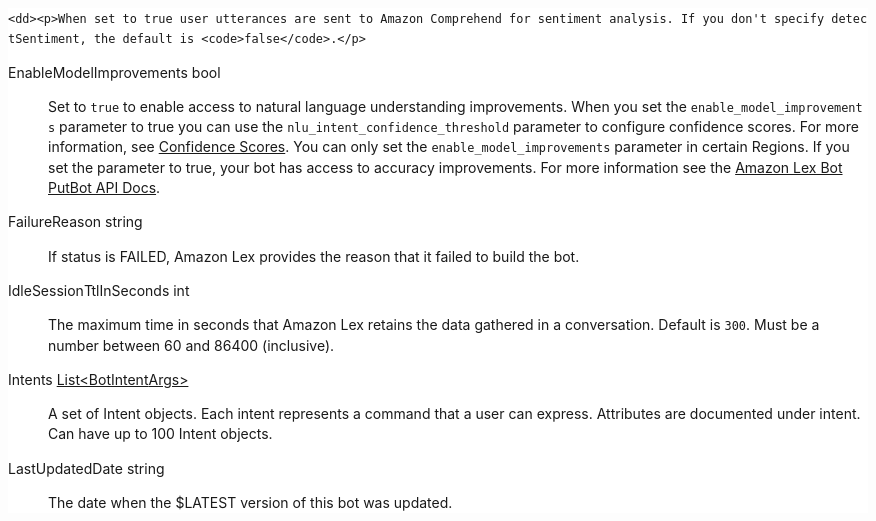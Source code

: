     <dd><p>When set to true user utterances are sent to Amazon Comprehend for sentiment analysis. If you don't specify detectSentiment, the default is <code>false</code>.</p>
</dd><dt class="property-optional"
            title="Optional">
        <span id="state_enablemodelimprovements_csharp">
<a data-swiftype-name="resource-property" data-swiftype-type="text" href="#state_enablemodelimprovements_csharp" style="color: inherit; text-decoration: inherit;">Enable<wbr>Model<wbr>Improvements</a>
</span>
        <span class="property-indicator"></span>
        <span class="property-type">bool</span>
    </dt>
    <dd><p>Set to <code>true</code> to enable access to natural language understanding improvements. When you set the <code>enable_model_improvements</code> parameter to true you can use the <code>nlu_intent_confidence_threshold</code> parameter to configure confidence scores. For more information, see <a href="https://docs.aws.amazon.com/lex/latest/dg/confidence-scores.html">Confidence Scores</a>. You can only set the <code>enable_model_improvements</code> parameter in certain Regions. If you set the parameter to true, your bot has access to accuracy improvements. For more information see the <a href="https://docs.aws.amazon.com/lex/latest/dg/API_PutBot.html#lex-PutBot-request-enableModelImprovements">Amazon Lex Bot PutBot API Docs</a>.</p>
</dd><dt class="property-optional"
            title="Optional">
        <span id="state_failurereason_csharp">
<a data-swiftype-name="resource-property" data-swiftype-type="text" href="#state_failurereason_csharp" style="color: inherit; text-decoration: inherit;">Failure<wbr>Reason</a>
</span>
        <span class="property-indicator"></span>
        <span class="property-type">string</span>
    </dt>
    <dd><p>If status is FAILED, Amazon Lex provides the reason that it failed to build the bot.</p>
</dd><dt class="property-optional"
            title="Optional">
        <span id="state_idlesessionttlinseconds_csharp">
<a data-swiftype-name="resource-property" data-swiftype-type="text" href="#state_idlesessionttlinseconds_csharp" style="color: inherit; text-decoration: inherit;">Idle<wbr>Session<wbr>Ttl<wbr>In<wbr>Seconds</a>
</span>
        <span class="property-indicator"></span>
        <span class="property-type">int</span>
    </dt>
    <dd><p>The maximum time in seconds that Amazon Lex retains the data gathered in a conversation. Default is <code>300</code>. Must be a number between 60 and 86400 (inclusive).</p>
</dd><dt class="property-optional"
            title="Optional">
        <span id="state_intents_csharp">
<a data-swiftype-name="resource-property" data-swiftype-type="text" href="#state_intents_csharp" style="color: inherit; text-decoration: inherit;">Intents</a>
</span>
        <span class="property-indicator"></span>
        <span class="property-type"><a href="#botintent">List&lt;Bot<wbr>Intent<wbr>Args&gt;</a></span>
    </dt>
    <dd><p>A set of Intent objects. Each intent represents a command that a user can express. Attributes are documented under intent. Can have up to 100 Intent objects.</p>
</dd><dt class="property-optional"
            title="Optional">
        <span id="state_lastupdateddate_csharp">
<a data-swiftype-name="resource-property" data-swiftype-type="text" href="#state_lastupdateddate_csharp" style="color: inherit; text-decoration: inherit;">Last<wbr>Updated<wbr>Date</a>
</span>
        <span class="property-indicator"></span>
        <span class="property-type">string</span>
    </dt>
    <dd><p>The date when the $LATEST version of this bot was updated.</p>
</dd><dt class="property-optional"